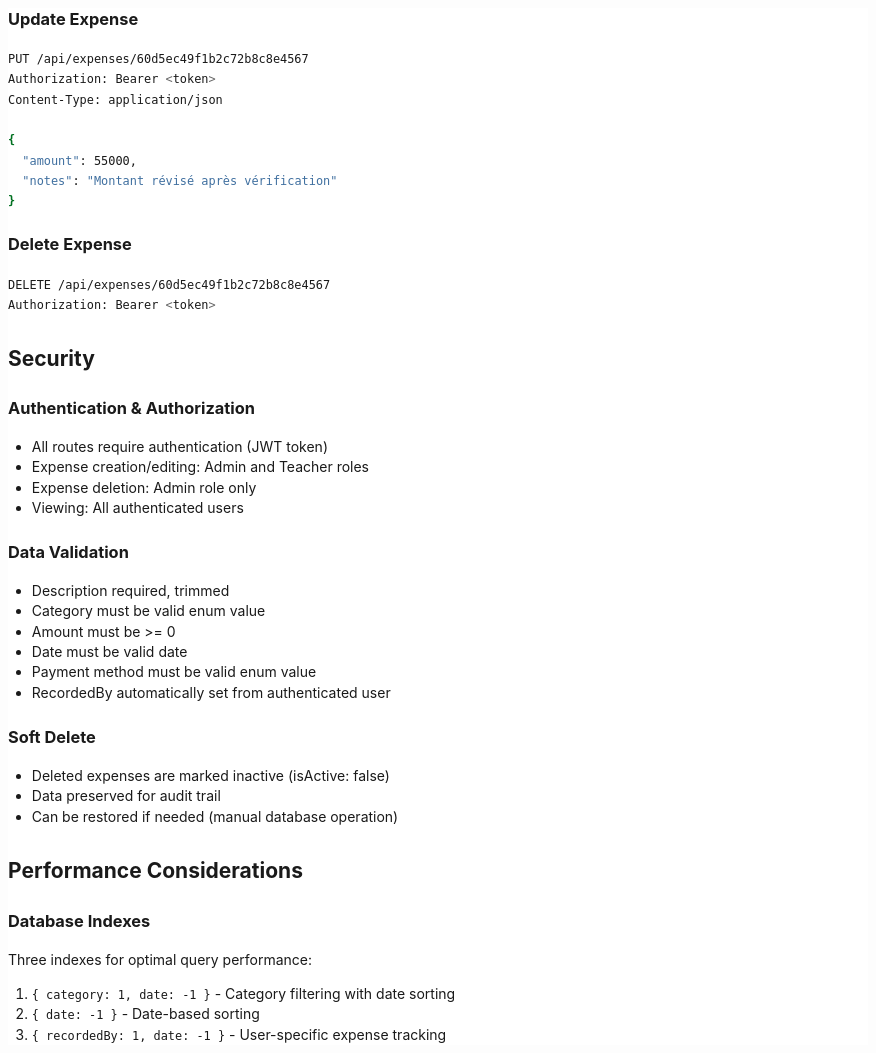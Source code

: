 ### Update Expense

```bash
PUT /api/expenses/60d5ec49f1b2c72b8c8e4567
Authorization: Bearer <token>
Content-Type: application/json

{
  "amount": 55000,
  "notes": "Montant révisé après vérification"
}
```

### Delete Expense

```bash
DELETE /api/expenses/60d5ec49f1b2c72b8c8e4567
Authorization: Bearer <token>
```

## Security

### Authentication & Authorization

- All routes require authentication (JWT token)
- Expense creation/editing: Admin and Teacher roles
- Expense deletion: Admin role only
- Viewing: All authenticated users

### Data Validation

- Description required, trimmed
- Category must be valid enum value
- Amount must be >= 0
- Date must be valid date
- Payment method must be valid enum value
- RecordedBy automatically set from authenticated user

### Soft Delete

- Deleted expenses are marked inactive (isActive: false)
- Data preserved for audit trail
- Can be restored if needed (manual database operation)

## Performance Considerations

### Database Indexes

Three indexes for optimal query performance:
1. `{ category: 1, date: -1 }` - Category filtering with date sorting
2. `{ date: -1 }` - Date-based sorting
3. `{ recordedBy: 1, date: -1 }` - User-specific expense tracking
